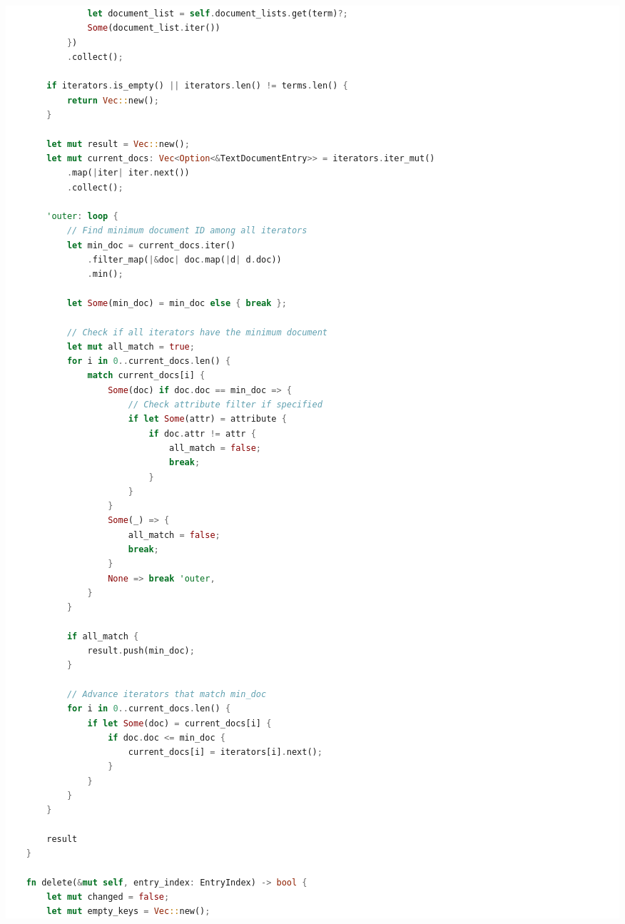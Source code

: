 ```rust
                let document_list = self.document_lists.get(term)?;
                Some(document_list.iter())
            })
            .collect();
            
        if iterators.is_empty() || iterators.len() != terms.len() {
            return Vec::new();
        }
        
        let mut result = Vec::new();
        let mut current_docs: Vec<Option<&TextDocumentEntry>> = iterators.iter_mut()
            .map(|iter| iter.next())
            .collect();
        
        'outer: loop {
            // Find minimum document ID among all iterators
            let min_doc = current_docs.iter()
                .filter_map(|&doc| doc.map(|d| d.doc))
                .min();
                
            let Some(min_doc) = min_doc else { break };
            
            // Check if all iterators have the minimum document
            let mut all_match = true;
            for i in 0..current_docs.len() {
                match current_docs[i] {
                    Some(doc) if doc.doc == min_doc => {
                        // Check attribute filter if specified
                        if let Some(attr) = attribute {
                            if doc.attr != attr {
                                all_match = false;
                                break;
                            }
                        }
                    }
                    Some(_) => {
                        all_match = false;
                        break;
                    }
                    None => break 'outer,
                }
            }
            
            if all_match {
                result.push(min_doc);
            }
            
            // Advance iterators that match min_doc
            for i in 0..current_docs.len() {
                if let Some(doc) = current_docs[i] {
                    if doc.doc <= min_doc {
                        current_docs[i] = iterators[i].next();
                    }
                }
            }
        }
        
        result
    }
    
    fn delete(&mut self, entry_index: EntryIndex) -> bool {
        let mut changed = false;
        let mut empty_keys = Vec::new();
```